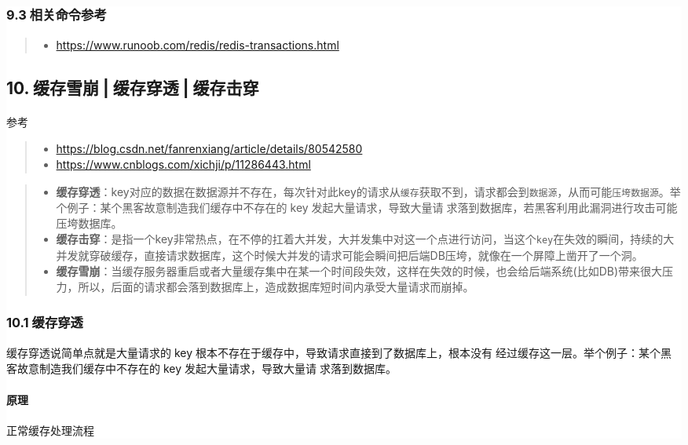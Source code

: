 



### 9.3 相关命令参考

> - https://www.runoob.com/redis/redis-transactions.html









## 10. 缓存雪崩 | 缓存穿透 | 缓存击穿

参考

> - https://blog.csdn.net/fanrenxiang/article/details/80542580
> - https://www.cnblogs.com/xichji/p/11286443.html



> - **缓存穿透**：key对应的数据在数据源并不存在，每次针对此key的请求从`缓存`获取不到，请求都会到`数据源`，从而可能`压垮数据源`。举个例⼦：某个⿊客故意制造我们缓存中不存在的 key 发起⼤量请求，导致⼤量请 求落到数据库，若黑客利用此漏洞进行攻击可能压垮数据库。
> - **缓存击穿**：是指一个key非常热点，在不停的扛着大并发，大并发集中对这一个点进行访问，当这个`key`在失效的瞬间，持续的大并发就穿破缓存，直接请求数据库，这个时候大并发的请求可能会瞬间把后端DB压垮，就像在一个屏障上凿开了一个洞。
> - **缓存雪崩**：当缓存服务器重启或者大量缓存集中在某一个时间段失效，这样在失效的时候，也会给后端系统(比如DB)带来很大压力，所以，后⾯的请求都会落到数据库上，造成数据库短时间内承受⼤量请求⽽崩掉。





### 10.1 缓存穿透

缓存穿透说简单点就是⼤量请求的 key 根本不存在于缓存中，导致请求直接到了数据库上，根本没有 经过缓存这⼀层。举个例⼦：某个⿊客故意制造我们缓存中不存在的 key 发起⼤量请求，导致⼤量请 求落到数据库。





#### 原理

正常缓存处理流程
